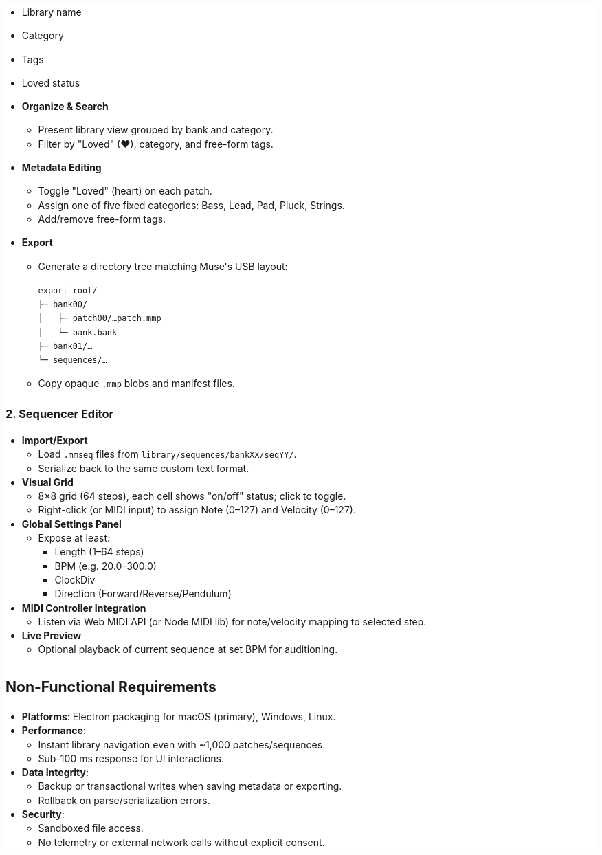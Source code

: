   - Library name
  - Category
  - Tags
  - Loved status

- **Organize & Search**
  - Present library view grouped by bank and category.
  - Filter by "Loved" (♥), category, and free-form tags.
- **Metadata Editing**
  - Toggle "Loved" (heart) on each patch.
  - Assign one of five fixed categories: Bass, Lead, Pad, Pluck, Strings.
  - Add/remove free-form tags.
- **Export**
  - Generate a directory tree matching Muse's USB layout:
    ```
    export-root/
    ├─ bank00/
    │   ├─ patch00/…patch.mmp
    │   └─ bank.bank
    ├─ bank01/…
    └─ sequences/…
    ```
  - Copy opaque `.mmp` blobs and manifest files.

### 2. Sequencer Editor
- **Import/Export**
  - Load `.mmseq` files from `library/sequences/bankXX/seqYY/`.
  - Serialize back to the same custom text format.
- **Visual Grid**
  - 8×8 grid (64 steps), each cell shows "on/off" status; click to toggle.
  - Right-click (or MIDI input) to assign Note (0–127) and Velocity (0–127).
- **Global Settings Panel**
  - Expose at least:
    - Length (1–64 steps)
    - BPM (e.g. 20.0–300.0)
    - ClockDiv
    - Direction (Forward/Reverse/Pendulum)
- **MIDI Controller Integration**
  - Listen via Web MIDI API (or Node MIDI lib) for note/velocity mapping to selected step.
- **Live Preview**
  - Optional playback of current sequence at set BPM for auditioning.

## Non-Functional Requirements
- **Platforms**: Electron packaging for macOS (primary), Windows, Linux.
- **Performance**:
  - Instant library navigation even with ~1,000 patches/sequences.
  - Sub-100 ms response for UI interactions.
- **Data Integrity**:
  - Backup or transactional writes when saving metadata or exporting.
  - Rollback on parse/serialization errors.
- **Security**:
  - Sandboxed file access.
  - No telemetry or external network calls without explicit consent.
